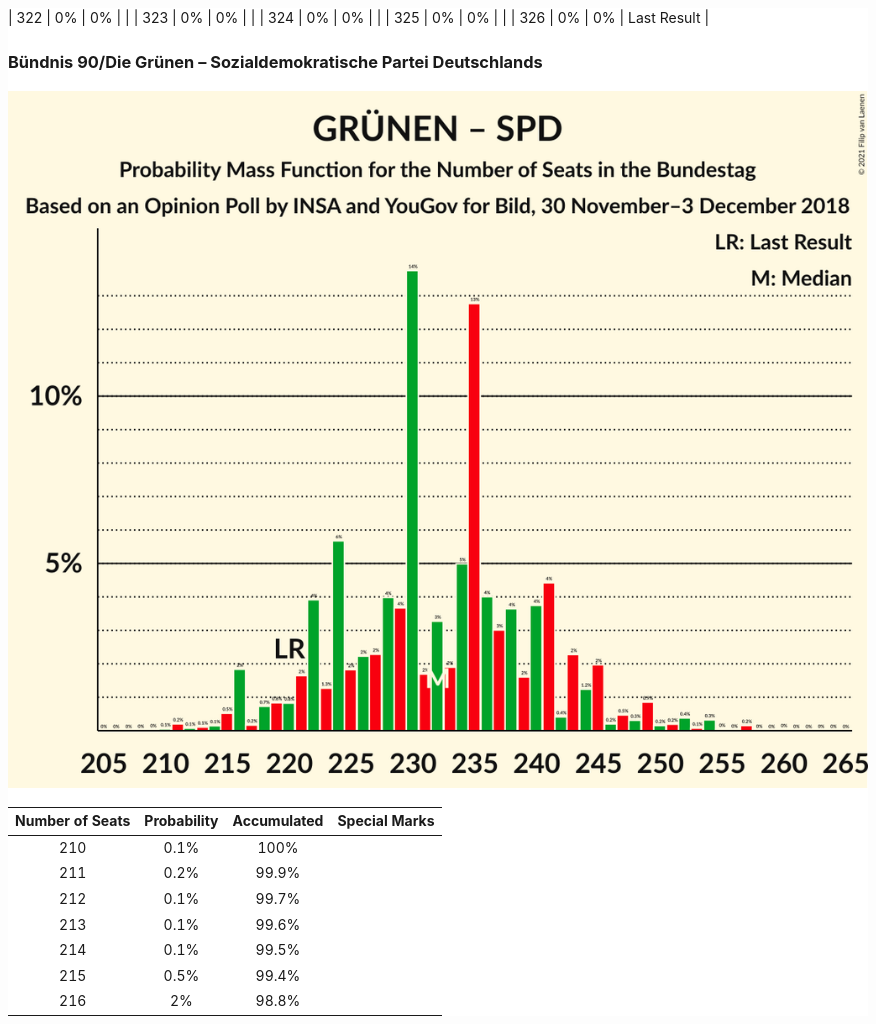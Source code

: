 | 322 | 0% | 0% |  |
| 323 | 0% | 0% |  |
| 324 | 0% | 0% |  |
| 325 | 0% | 0% |  |
| 326 | 0% | 0% | Last Result |

### Bündnis 90/Die Grünen – Sozialdemokratische Partei Deutschlands

![Graph with seats probability mass function not yet produced](2018-12-03-INSAandYouGov-coalitions-seats-pmf-grünen–spd.png "Seats Probability Mass Function")

| Number of Seats | Probability | Accumulated | Special Marks |
|:---------------:|:-----------:|:-----------:|:-------------:|
| 210 | 0.1% | 100% |  |
| 211 | 0.2% | 99.9% |  |
| 212 | 0.1% | 99.7% |  |
| 213 | 0.1% | 99.6% |  |
| 214 | 0.1% | 99.5% |  |
| 215 | 0.5% | 99.4% |  |
| 216 | 2% | 98.8% |  |